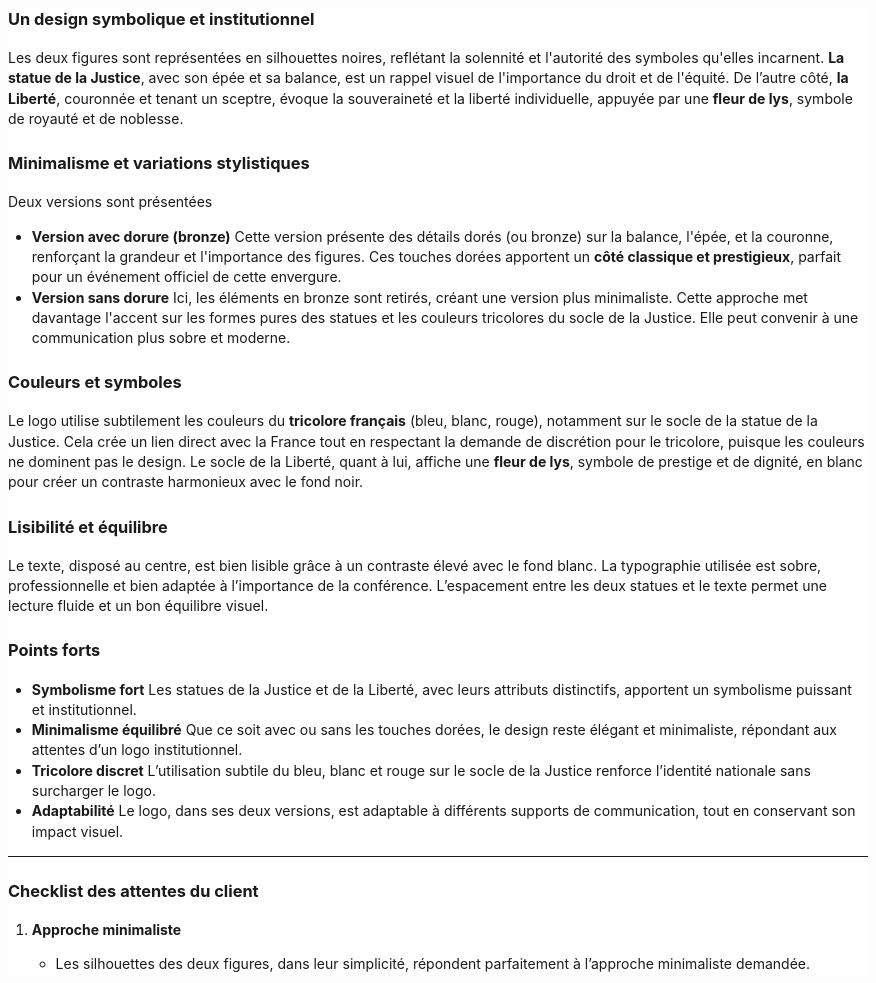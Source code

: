 ### Un design symbolique et institutionnel

Les deux figures sont représentées en silhouettes noires, reflétant la solennité et l'autorité des symboles qu'elles incarnent. **La statue de la Justice**, avec son épée et sa balance, est un rappel visuel de l'importance du droit et de l'équité. De l’autre côté, **la Liberté**, couronnée et tenant un sceptre, évoque la souveraineté et la liberté individuelle, appuyée par une **fleur de lys**, symbole de royauté et de noblesse.

### Minimalisme et variations stylistiques

Deux versions sont présentées

- **Version avec dorure (bronze)** Cette version présente des détails dorés (ou bronze) sur la balance, l'épée, et la couronne, renforçant la grandeur et l'importance des figures. Ces touches dorées apportent un **côté classique et prestigieux**, parfait pour un événement officiel de cette envergure.
- **Version sans dorure** Ici, les éléments en bronze sont retirés, créant une version plus minimaliste. Cette approche met davantage l'accent sur les formes pures des statues et les couleurs tricolores du socle de la Justice. Elle peut convenir à une communication plus sobre et moderne.

### Couleurs et symboles

Le logo utilise subtilement les couleurs du **tricolore français** (bleu, blanc, rouge), notamment sur le socle de la statue de la Justice. Cela crée un lien direct avec la France tout en respectant la demande de discrétion pour le tricolore, puisque les couleurs ne dominent pas le design. Le socle de la Liberté, quant à lui, affiche une **fleur de lys**, symbole de prestige et de dignité, en blanc pour créer un contraste harmonieux avec le fond noir.

### Lisibilité et équilibre

Le texte, disposé au centre, est bien lisible grâce à un contraste élevé avec le fond blanc. La typographie utilisée est sobre, professionnelle et bien adaptée à l’importance de la conférence. L’espacement entre les deux statues et le texte permet une lecture fluide et un bon équilibre visuel.

### Points forts

- **Symbolisme fort** Les statues de la Justice et de la Liberté, avec leurs attributs distinctifs, apportent un symbolisme puissant et institutionnel.
- **Minimalisme équilibré** Que ce soit avec ou sans les touches dorées, le design reste élégant et minimaliste, répondant aux attentes d’un logo institutionnel.
- **Tricolore discret** L’utilisation subtile du bleu, blanc et rouge sur le socle de la Justice renforce l’identité nationale sans surcharger le logo.
- **Adaptabilité** Le logo, dans ses deux versions, est adaptable à différents supports de communication, tout en conservant son impact visuel.

---

### Checklist des attentes du client

1. **Approche minimaliste**

   - Les silhouettes des deux figures, dans leur simplicité, répondent parfaitement à l’approche minimaliste demandée.
